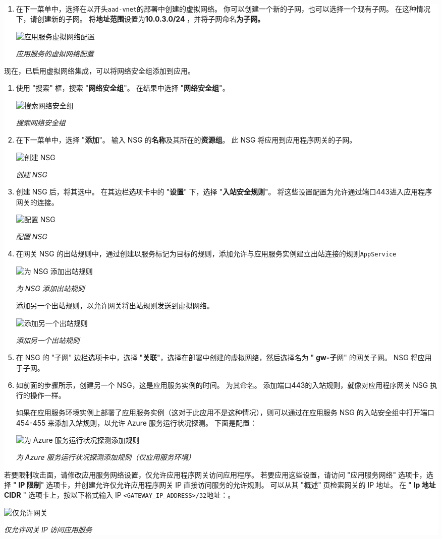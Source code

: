 1. 在下一菜单中，选择在以开头`aad-vnet`的部署中创建的虚拟网络。 你可以创建一个新的子网，也可以选择一个现有子网。
   在这种情况下，请创建新的子网。 将**地址范围**设置为**10.0.3.0/24** ，并将子网命名**为子网。**

   ![应用服务虚拟网络配置](./media/secure-web-app/app-vnet-config.png)

    *应用服务的虚拟网络配置*

现在，已启用虚拟网络集成，可以将网络安全组添加到应用。

1. 使用 "搜索" 框，搜索 "**网络安全组**"。 在结果中选择 "**网络安全组**"。

    ![搜索网络安全组](./media/secure-web-app/nsg-search-menu.png)

    *搜索网络安全组*

2. 在下一菜单中，选择 "**添加**"。 输入 NSG 的**名称**及其所在的**资源组**。 此 NSG 将应用到应用程序网关的子网。

    ![创建 NSG](./media/secure-web-app/nsg-create-new.png)

    *创建 NSG*

3. 创建 NSG 后，将其选中。 在其边栏选项卡中的 "**设置**" 下，选择 "**入站安全规则**"。 将这些设置配置为允许通过端口443进入应用程序网关的连接。

   ![配置 NSG](./media/secure-web-app/nsg-gateway-config.png)

   *配置 NSG*

4. 在网关 NSG 的出站规则中，通过创建以服务标记为目标的规则，添加允许与应用服务实例建立出站连接的规则`AppService`

   ![为 NSG 添加出站规则](./media/secure-web-app/nsg-outbound-allowappserviceout.png)

   *为 NSG 添加出站规则*

    添加另一个出站规则，以允许网关将出站规则发送到虚拟网络。

   ![添加另一个出站规则](./media/secure-web-app/nsg-outbound-vnet.png)

    *添加另一个出站规则*

5. 在 NSG 的 "子网" 边栏选项卡中，选择 "**关联**"，选择在部署中创建的虚拟网络，然后选择名为 " **gw-子**网" 的网关子网。 NSG 将应用于子网。

6. 如前面的步骤所示，创建另一个 NSG，这是应用服务实例的时间。 为其命名。 添加端口443的入站规则，就像对应用程序网关 NSG 执行的操作一样。

   如果在应用服务环境实例上部署了应用服务实例（这对于此应用不是这种情况），则可以通过在应用服务 NSG 的入站安全组中打开端口454-455 来添加入站规则，以允许 Azure 服务运行状况探测。 下面是配置：

   ![为 Azure 服务运行状况探测添加规则](./media/secure-web-app/nsg-create-healthprobes.png)

    *为 Azure 服务运行状况探测添加规则（仅应用服务环境）*

若要限制攻击面，请修改应用服务网络设置，仅允许应用程序网关访问应用程序。
若要应用这些设置，请访问 "应用服务网络" 选项卡，选择 " **IP 限制**" 选项卡，并创建允许仅允许应用程序网关 IP 直接访问服务的允许规则。 可以从其 "概述" 页检索网关的 IP 地址。 在 " **Ip 地址 CIDR** " 选项卡上，按以下格式输入 IP `<GATEWAY_IP_ADDRESS>/32`地址：。

![仅允许网关](./media/secure-web-app/app-allow-gw-only.png)

*仅允许网关 IP 访问应用服务*
